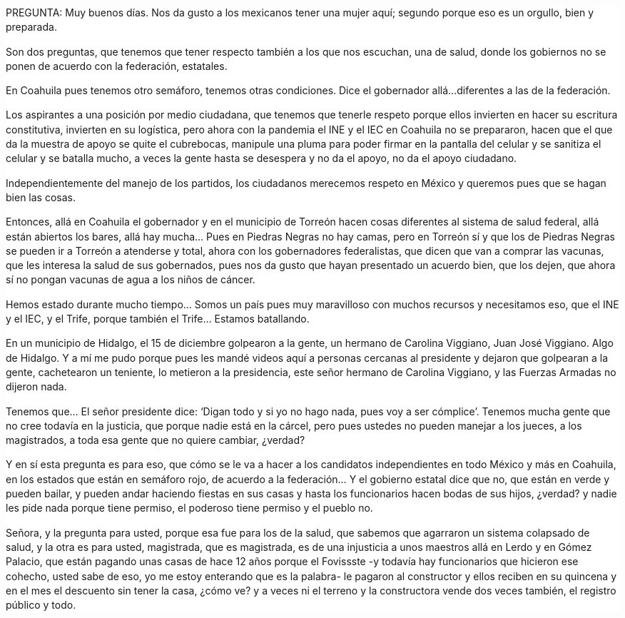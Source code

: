 PREGUNTA: Muy buenos días. Nos da gusto a los mexicanos tener una mujer aquí;
segundo porque eso es un orgullo, bien y preparada.

Son dos preguntas, que tenemos que tener respecto también a los que nos
escuchan, una de salud, donde los gobiernos no se ponen de acuerdo con la
federación, estatales.

En Coahuila pues tenemos otro semáforo, tenemos otras condiciones. Dice el
gobernador allá…diferentes a las de la federación.

Los aspirantes a una posición por medio ciudadana, que tenemos que tenerle
respeto porque ellos invierten en hacer su escritura constitutiva, invierten
en su logística, pero ahora con la pandemia el INE y el IEC en Coahuila no se
prepararon, hacen que el que da la muestra de apoyo se quite el cubrebocas,
manipule una pluma para poder firmar en la pantalla del celular y se sanitiza
el celular y se batalla mucho, a veces la gente hasta se desespera y no da el
apoyo, no da el apoyo ciudadano.

Independientemente del manejo de los partidos, los ciudadanos merecemos
respeto en México y queremos pues que se hagan bien las cosas.

Entonces, allá en Coahuila el gobernador y en el municipio de Torreón hacen
cosas diferentes al sistema de salud federal, allá están abiertos los bares,
allá hay mucha… Pues en Piedras Negras no hay camas, pero en Torreón sí y que
los de Piedras Negras se pueden ir a Torreón a atenderse y total, ahora con
los gobernadores federalistas, que dicen que van a comprar las vacunas, que
les interesa la salud de sus gobernados, pues nos da gusto que hayan
presentado un acuerdo bien, que los dejen, que ahora sí no pongan vacunas de
agua a los niños de cáncer.

Hemos estado durante mucho tiempo… Somos un país pues muy maravilloso con
muchos recursos y necesitamos eso, que el INE y el IEC, y el Trife, porque
también el Trife… Estamos batallando.

En un municipio de Hidalgo, el 15 de diciembre golpearon a la gente, un
hermano de Carolina Viggiano, Juan José Viggiano. Algo de Hidalgo. Y a mí me
pudo porque pues les mandé videos aquí a personas cercanas al presidente y
dejaron que golpearan a la gente, cachetearon un teniente, lo metieron a la
presidencia, este señor hermano de Carolina Viggiano, y las Fuerzas Armadas no
dijeron nada.

Tenemos que… El señor presidente dice: ‘Digan todo y si yo no hago nada, pues
voy a ser cómplice’. Tenemos mucha gente que no cree todavía en la justicia,
que porque nadie está en la cárcel, pero pues ustedes no pueden manejar a los
jueces, a los magistrados, a toda esa gente que no quiere cambiar, ¿verdad?

Y en sí esta pregunta es para eso, que cómo se le va a hacer a los candidatos
independientes en todo México y más en Coahuila, en los estados que están en
semáforo rojo, de acuerdo a la federación… Y el gobierno estatal dice que no,
que están en verde y pueden bailar, y pueden andar haciendo fiestas en sus
casas y hasta los funcionarios hacen bodas de sus hijos, ¿verdad? y nadie les
pide nada porque tiene permiso, el poderoso tiene permiso y el pueblo no.

Señora, y la pregunta para usted, porque esa fue para los de la salud, que
sabemos que agarraron un sistema colapsado de salud, y la otra es para usted,
magistrada, que es magistrada, es de una injusticia a unos maestros allá en
Lerdo y en Gómez Palacio, que están pagando unas casas de hace 12 años porque
el Fovissste -y todavía hay funcionarios que hicieron ese cohecho, usted sabe
de eso, yo me estoy enterando que es la palabra- le pagaron al constructor y
ellos reciben en su quincena y en el mes el descuento sin tener la casa, ¿cómo
ve? y a veces ni el terreno y la constructora vende dos veces también, el
registro público y todo.
